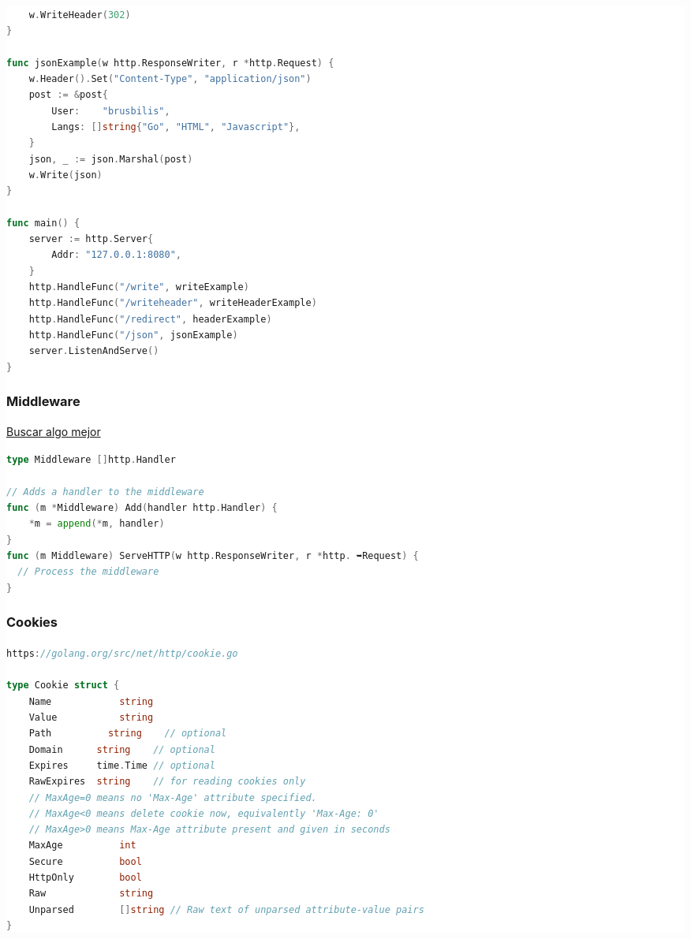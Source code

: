 ```go
	w.WriteHeader(302)
}

func jsonExample(w http.ResponseWriter, r *http.Request) {
	w.Header().Set("Content-Type", "application/json")
	post := &post{
		User:    "brusbilis",
		Langs: []string{"Go", "HTML", "Javascript"},
	}
	json, _ := json.Marshal(post)
	w.Write(json)
}

func main() {
	server := http.Server{
		Addr: "127.0.0.1:8080",
	}
	http.HandleFunc("/write", writeExample)
	http.HandleFunc("/writeheader", writeHeaderExample)
	http.HandleFunc("/redirect", headerExample)
	http.HandleFunc("/json", jsonExample)
	server.ListenAndServe()
}
```

### Middleware

[Buscar algo mejor](https://www.google.es/search?q=middleware+golang&ie=utf-8&oe=utf-8&client=firefox-b&gfe_rd=cr&ei=a4uGWMuFEems8wfuxYi4Dw)  

```go
type Middleware []http.Handler

// Adds a handler to the middleware
func (m *Middleware) Add(handler http.Handler) {
    *m = append(*m, handler)
}
func (m Middleware) ServeHTTP(w http.ResponseWriter, r *http. ➥Request) {
  // Process the middleware
}
```

### Cookies

```go
https://golang.org/src/net/http/cookie.go

type Cookie struct {
	Name  			string
	Value 			string
	Path     	  string    // optional
	Domain      string    // optional
	Expires     time.Time // optional
	RawExpires  string    // for reading cookies only
	// MaxAge=0 means no 'Max-Age' attribute specified.
	// MaxAge<0 means delete cookie now, equivalently 'Max-Age: 0'
	// MaxAge>0 means Max-Age attribute present and given in seconds
	MaxAge   		int
	Secure   		bool
	HttpOnly 		bool
	Raw      		string
	Unparsed 		[]string // Raw text of unparsed attribute-value pairs
}
```
